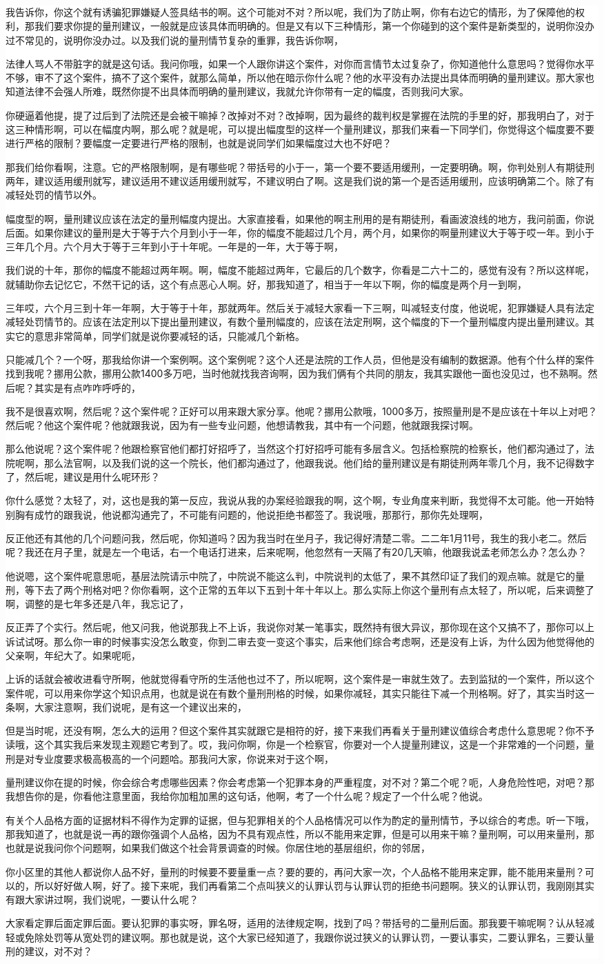 我告诉你，你这个就有诱骗犯罪嫌疑人签具结书的啊。这个可能对不对？所以呢，我们为了防止啊，你有右边它的情形，为了保障他的权利，那我们要求你提的量刑建议，一般就是应该具体而明确的。但是又有以下三种情形，第一个你碰到的这个案件是新类型的，说明你没办过不常见的，说明你没办过。以及我们说的量刑情节复杂的重罪，我告诉你啊，

法律人骂人不带脏字的就是这句话。我问你哦，如果一个人跟你讲这个案件，对你而言情节太过复杂了，你知道他什么意思吗？觉得你水平不够，审不了这个案件，搞不了这个案件，就那么简单，所以他在暗示你什么呢？他的水平没有办法提出具体而明确的量刑建议。那大家也知道法律不会强人所难，既然你提不出具体而明确的量刑建议，我就允许你带有一定的幅度，否则我问大家。

你硬逼着他提，提了过后到了法院还是会被干嘛掉？改掉对不对？改掉啊，因为最终的裁判权是掌握在法院的手里的好，那我明白了，对于这三种情形啊，可以在幅度内啊，那么呢？就是呢，可以提出幅度型的这样一个量刑建议，那我们来看一下同学们，你觉得这个幅度要不要进行严格的限制？要幅度一定要进行严格的限制，也就是说同学们如果幅度过大也不好吧？

那我们给你看啊，注意。它的严格限制啊，是有哪些呢？带括号的小于一，第一个要不要适用缓刑，一定要明确。啊，你判处别人有期徒刑两年，建议适用缓刑就写，建议适用不建议适用缓刑就写，不建议明白了啊。这是我们说的第一个是否适用缓刑，应该明确第二个。除了有减轻处罚的情节以外。

幅度型的啊，量刑建议应该在法定的量刑幅度内提出。大家直接看，如果他的啊主刑用的是有期徒刑，看画波浪线的地方，我问前面，你说后面。如果你建议的量刑是大于等于六个月到小于一年，你的幅度不能超过几个月，两个月，如果你的啊量刑建议大于等于哎一年。到小于三年几个月。六个月大于等于三年到小于十年呢。一年是的一年，大于等于啊，

我们说的十年，那你的幅度不能超过两年啊。啊，幅度不能超过两年，它最后的几个数字，你看是二六十二的，感觉有没有？所以这样呢，就辅助你去记忆它，不然干记的话，这个有点恶心人啊。好，那我知道了，相当于一年以下啊，你的幅度是两个月一到啊，

三年哎，六个月三到十年一年啊，大于等于十年，那就两年。然后关于减轻大家看一下三啊，叫减轻支付度，他说呢，犯罪嫌疑人具有法定减轻处罚情节的。应该在法定刑以下提出量刑建议，有数个量刑幅度的，应该在法定刑啊，这个幅度的下一个量刑幅度内提出量刑建议。其实它的意思非常简单，同学们就是说你要减轻的话，只能减几个新格。

只能减几个？一个呀，那我给你讲一个案例啊。这个案例呢？这个人还是法院的工作人员，但他是没有编制的数据源。他有个什么样的案件找到我呢？挪用公款，挪用公款1400多万吧，当时他就找我咨询啊，因为我们俩有个共同的朋友，我其实跟他一面也没见过，也不熟啊。然后呢？其实是有点咋咋呼呼的，

我不是很喜欢啊，然后呢？这个案件呢？正好可以用来跟大家分享。他呢？挪用公款哦，1000多万，按照量刑是不是应该在十年以上对吧？然后呢？他这个案件呢？他就跟我说，因为有一些专业问题，他想请教我，其中有一个问题，他就跟我探讨啊。

那么他说呢？这个案件呢？他跟检察官他们都打好招呼了，当然这个打好招呼可能有多层含义。包括检察院的检察长，他们都沟通过了，法院呢啊，那么法官啊，以及我们说的这一个院长，他们都沟通过了，他跟我说。他们给的量刑建议是有期徒刑两年零几个月，我不记得数字了，然后呢，建议是用什么呢环形？

你什么感觉？太轻了，对，这也是我的第一反应，我说从我的办案经验跟我的啊，这个啊，专业角度来判断，我觉得不太可能。他一开始特别胸有成竹的跟我说，他说都沟通完了，不可能有问题的，他说拒绝书都签了。我说哦，那那行，那你先处理啊，

反正他还有其他的几个问题问我，然后呢，你知道吗？因为我当时在坐月子，我记得好清楚二零。二二年1月11号，我生的我小老二。然后呢？我还在月子里，就是左一个电话，右一个电话打进来，后来呢啊，他忽然有一天隔了有20几天嘛，他跟我说孟老师怎么办？怎么办？

他说嗯，这个案件呢意思呃，基层法院请示中院了，中院说不能这么判，中院说判的太低了，果不其然印证了我们的观点嘛。就是它的量刑，等下去了两个刑格对吧？你你看啊，这个正常的五年以下五到十年十年以上。那么实际上你这个量刑有点太轻了，所以呢，后来调整了啊，调整的是七年多还是八年，我忘记了，

反正弄了个实行。然后呢，他又问我，他说那我上不上诉，我说你对某一笔事实，既然持有很大异议，那你现在这个又搞不了，那你可以上诉试试呀。那么你一审的时候事实没怎么敢变，你到二审去变一变这个事实，后来他们综合考虑啊，还是没有上诉，为什么因为他觉得他的父亲啊，年纪大了。如果呢呃，

上诉的话就会被收进看守所啊，他就觉得看守所的生活他也过不了，所以呢啊，这个案件是一审就生效了。去到监狱的一个案件，所以这个案件呢，可以用来你学这个知识点用，也就是说在有数个量刑刑格的时候，如果你减轻，其实只能往下减一个刑格啊。好了，其实当时这一条啊，大家注意啊，我们说呢，是有这一个建议出来的，

但是当时呢，还没有啊，怎么大的运用？但这个案件其实就跟它是相符的好，接下来我们再看关于量刑建议值综合考虑什么意思呢？你不予读哦，这个其实我后来发现主观题它考到了。哎，我问你啊，你是一个检察官，你要对一个人提量刑建议，这是一个非常难的一个问题，量刑是对专业度要求极高极高的一个问题哈。那我问大家，你说来对于这个啊，

量刑建议你在提的时候，你会综合考虑哪些因素？你会考虑第一个犯罪本身的严重程度，对不对？第二个呢？呃，人身危险性吧，对吧？那我想告你的是，你看他注意里面，我给你加粗加黑的这句话，他啊，考了一个什么呢？规定了一个什么呢？他说。

有关个人品格方面的证据材料不得作为定罪的证据，但与犯罪相关的个人品格情况可以作为酌定的量刑情节，予以综合的考虑。听一下哦，那我知道了，也就是说一再的跟你强调个人品格，因为不具有观点性，所以不能用来定罪，但是可以用来干嘛？量刑啊，可以用来量刑，那也就是说我问你个问题啊，如果我们做这个社会背景调查的时候。你居住地的基层组织，你的邻居，

你小区里的其他人都说你人品不好，量刑的时候要不要量重一点？要的要的，再问大家一次，个人品格不能用来定罪，能不能用来量刑？可以的，所以好好做人啊，好了。接下来呢，我们再看第二个点叫狭义的认罪认罚与认罪认罚的拒绝书问题啊。狭义的认罪认罚，我刚刚其实有跟大家讲过啊，我们说呢，一要认什么呢？

大家看定罪后面定罪后面。要认犯罪的事实呀，罪名呀，适用的法律规定啊，找到了吗？带括号的二量刑后面。那我要干嘛呢啊？认从轻减轻或免除处罚等从宽处罚的建议啊。那也就是说，这个大家已经知道了，我跟你说过狭义的认罪认罚，一要认事实，二要认罪名，三要认量刑的建议，对不对？
